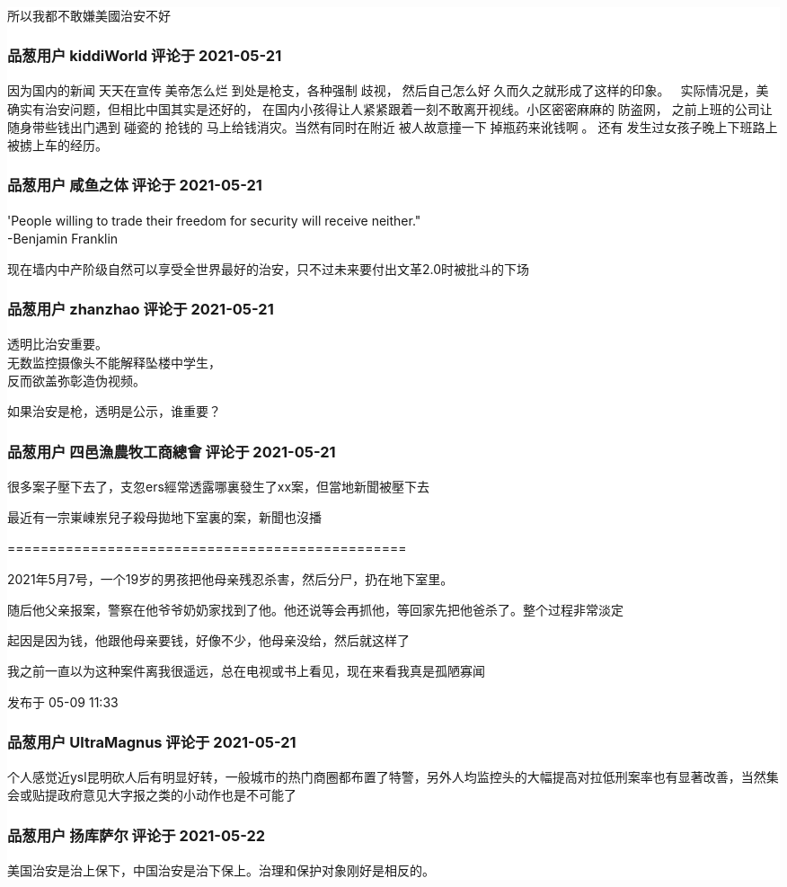 所以我都不敢嫌美國治安不好
        
                

### 品葱用户 **kiddiWorld** 评论于 2021-05-21
        
因为国内的新闻 天天在宣传 美帝怎么烂 到处是枪支，各种强制 歧视， 然后自己怎么好 久而久之就形成了这样的印象。   实际情况是，美确实有治安问题，但相比中国其实是还好的， 在国内小孩得让人紧紧跟着一刻不敢离开视线。小区密密麻麻的 防盗网， 之前上班的公司让随身带些钱出门遇到 碰瓷的 抢钱的 马上给钱消灾。当然有同时在附近 被人故意撞一下 掉瓶药来讹钱啊 。 还有 发生过女孩子晚上下班路上被掳上车的经历。
        
                

### 品葱用户 **咸鱼之体** 评论于 2021-05-21
        
'People willing to trade their freedom for security will receive neither."   
\-Benjamin Franklin  
  
现在墙内中产阶级自然可以享受全世界最好的治安，只不过未来要付出文革2.0时被批斗的下场
        
                

### 品葱用户 **zhanzhao** 评论于 2021-05-21
        
透明比治安重要。  
无数监控摄像头不能解释坠楼中学生，  
反而欲盖弥彰造伪视频。  
  
如果治安是枪，透明是公示，谁重要？
        
                

### 品葱用户 **四邑漁農牧工商總會** 评论于 2021-05-21
        
很多案子壓下去了，支忽ers經常透露哪裏發生了xx案，但當地新聞被壓下去  
  
最近有一宗崬崠岽兒子殺母拋地下室裏的案，新聞也沒播  
  
\================================================  
  
  
2021年5月7号，一个19岁的男孩把他母亲残忍杀害，然后分尸，扔在地下室里。  
  
随后他父亲报案，警察在他爷爷奶奶家找到了他。他还说等会再抓他，等回家先把他爸杀了。整个过程非常淡定  
  
起因是因为钱，他跟他母亲要钱，好像不少，他母亲没给，然后就这样了  
  
我之前一直以为这种案件离我很遥远，总在电视或书上看见，现在来看我真是孤陋寡闻  
  
发布于 05-09 11:33
        
                

### 品葱用户 **UltraMagnus** 评论于 2021-05-21
        
个人感觉近ysl昆明砍人后有明显好转，一般城市的热门商圈都布置了特警，另外人均监控头的大幅提高对拉低刑案率也有显著改善，当然集会或贴提政府意见大字报之类的小动作也是不可能了
        
                

### 品葱用户 **扬库萨尔** 评论于 2021-05-22
        
美国治安是治上保下，中国治安是治下保上。治理和保护对象刚好是相反的。
        
                